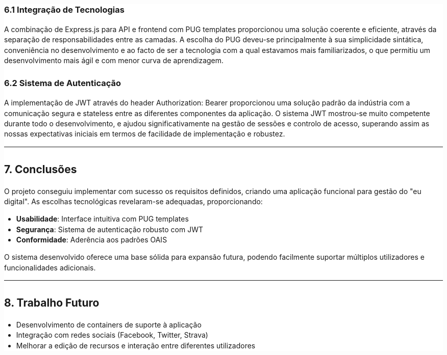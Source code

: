 ### 6.1 Integração de Tecnologias
A combinação de Express.js para API e frontend com PUG templates proporcionou uma solução coerente e eficiente, através da separação de responsabilidades entre as camadas. A escolha do PUG deveu-se principalmente à sua simplicidade sintática, conveniência no desenvolvimento e ao facto de ser a tecnologia com a qual estavamos mais familiarizados, o que permitiu um desenvolvimento mais ágil e com menor curva de aprendizagem.

### 6.2 Sistema de Autenticação
A implementação de JWT através do header Authorization: Bearer <token> proporcionou uma solução padrão da indústria com a comunicação segura e stateless entre as diferentes componentes da aplicação. O sistema JWT mostrou-se muito competente durante todo o desenvolvimento, e ajudou significativamente na gestão de sessões e controlo de acesso, superando assim as nossas expectativas iniciais em termos de facilidade de implementação e robustez.

---

## 7. Conclusões

O projeto conseguiu implementar com sucesso os requisitos definidos, criando uma aplicação funcional para gestão do "eu digital". As escolhas tecnológicas revelaram-se adequadas, proporcionando:

- **Usabilidade**: Interface intuitiva com PUG templates
- **Segurança**: Sistema de autenticação robusto com JWT
- **Conformidade**: Aderência aos padrões OAIS

O sistema desenvolvido oferece uma base sólida para expansão futura, podendo facilmente suportar múltiplos utilizadores e funcionalidades adicionais.

---

## 8. Trabalho Futuro
- Desenvolvimento de containers de suporte à aplicação
- Integração com redes sociais (Facebook, Twitter, Strava)
- Melhorar a edição de recursos e interação entre diferentes utilizadores
